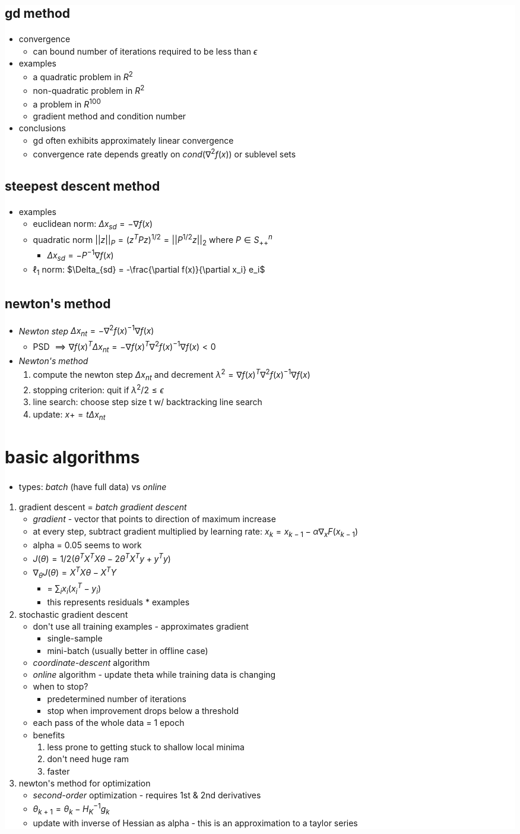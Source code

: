 ## gd method

- convergence
  - can bound number of iterations required to be less than $\epsilon$
- examples
  - a quadratic problem in $R^2$
  - non-quadratic problem in $R^2$
  - a problem in $R^{100}$
  - gradient method and condition number
- conclusions
  - gd often exhibits approximately linear convergence
  - convergence rate depends greatly on $cond (\nabla^2 f(x))$ or sublevel sets

## steepest descent method
- examples
  - euclidean norm: $\Delta x_{sd} = - \nabla f(x)$
  - quadratic norm $||z||_P = (z^TPz)^{1/2} = ||P^{1/2}z||_2$ where $P \in S_{++}^n$
    - $\Delta x_{sd} = -P^{-1} \nabla f(x)$
  - $\ell_1$ norm: $\Delta_{sd} = -\frac{\partial f(x)}{\partial x_i} e_i$

## newton's method
- *Newton step* $\Delta x_{nt} = - \nabla^2 f(x)^{-1} \nabla f(x)$
  - PSD $\implies \nabla f(x)^T \Delta x_{nt} = - \nabla f(x)^T \nabla^2 f(x)^{-1} \nabla f(x) < 0$
- *Newton's method*
  1. compute the newton step $\Delta x_{nt}$ and decrement $\lambda^2 = \nabla f(x)^T \nabla^2 f(x)^{-1} \nabla f(x)$
  2. stopping criterion: quit if $\lambda^2 / 2 \leq \epsilon​$
  3. line search: choose step size t w/ backtracking line search
  4. update: $x += t \Delta x_{nt}$


# basic algorithms

- types: *batch* (have full data) vs *online*

1. gradient descent = *batch gradient descent*
   - *gradient* - vector that points to direction of maximum increase
   - at every step, subtract gradient multiplied by learning rate: $x_k = x_{k-1} - \alpha \nabla_x F(x_{k-1})$
   - alpha = 0.05 seems to work
   - $J(\theta) = 1/2 (\theta ^T X^T X \theta - 2 \theta^T X^T y + y^T y)$
   - $\nabla_\theta J(\theta) = X^T X \theta - X^T Y$
     - = $\sum_i  x_i  (x_i^T - y_i)$
     - this represents residuals * examples
2. stochastic gradient descent
   - don't use all training examples - approximates gradient
     - single-sample
     - mini-batch (usually better in offline case)
   - *coordinate-descent* algorithm
   - *online* algorithm - update theta while training data is changing
   - when to stop?
     - predetermined number of iterations
     - stop when improvement drops below a threshold
   - each pass of the whole data = 1 epoch
   - benefits
     1. less prone to getting stuck to shallow local minima
     2. don't need huge ram
     3. faster
3. newton's method for optimization
   - *second-order* optimization - requires 1st & 2nd derivatives
   - $\theta_{k+1} = \theta_k - H_K^{-1} g_k$
   - update with inverse of Hessian as alpha - this is an approximation to a taylor series